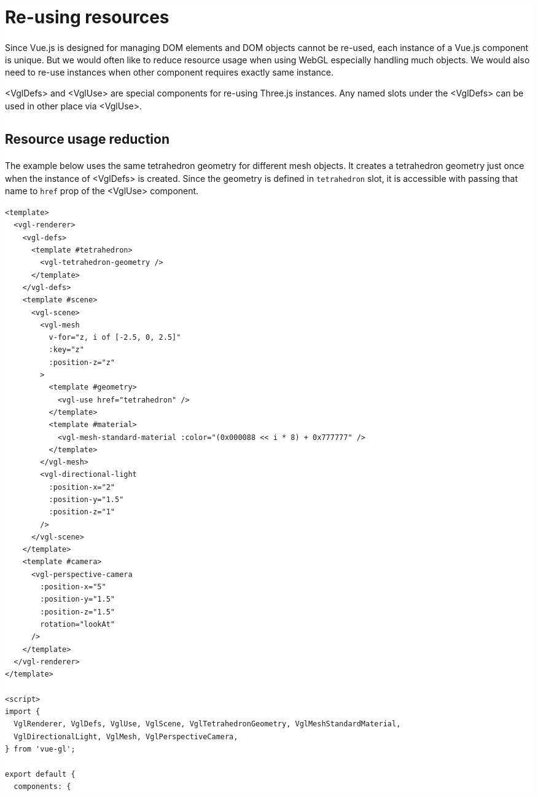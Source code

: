 # Re-using resources
Since Vue.js is designed for managing DOM elements and DOM objects cannot be re-used, each instance
of a Vue.js component is unique. But we would often like to reduce resource usage when using WebGL
especially handling much objects. We would also need to re-use instances when other component
requires exactly same instance.

&lt;VglDefs&gt; and &lt;VglUse&gt; are special components for re-using Three.js instances. Any
named slots under the &lt;VglDefs&gt; can be used in other place via &lt;VglUse&gt;.

## Resource usage reduction
The example below uses the same tetrahedron geometry for different mesh objects. It creates a
tetrahedron geometry just once when the instance of &lt;VglDefs&gt; is created. Since the geometry
is defined in `tetrahedron` slot, it is accessible with passing that name to `href` prop of the
&lt;VglUse&gt; component.
```vue
<template>
  <vgl-renderer>
    <vgl-defs>
      <template #tetrahedron>
        <vgl-tetrahedron-geometry />
      </template>
    </vgl-defs>
    <template #scene>
      <vgl-scene>
        <vgl-mesh
          v-for="z, i of [-2.5, 0, 2.5]"
          :key="z"
          :position-z="z"
        >
          <template #geometry>
            <vgl-use href="tetrahedron" />
          </template>
          <template #material>
            <vgl-mesh-standard-material :color="(0x000088 << i * 8) + 0x777777" />
          </template>
        </vgl-mesh>
        <vgl-directional-light
          :position-x="2"
          :position-y="1.5"
          :position-z="1"
        />
      </vgl-scene>
    </template>
    <template #camera>
      <vgl-perspective-camera
        :position-x="5"
        :position-y="1.5"
        :position-z="1.5"
        rotation="lookAt"
      />
    </template>
  </vgl-renderer>
</template>

<script>
import {
  VglRenderer, VglDefs, VglUse, VglScene, VglTetrahedronGeometry, VglMeshStandardMaterial,
  VglDirectionalLight, VglMesh, VglPerspectiveCamera,
} from 'vue-gl';

export default {
  components: {
```
